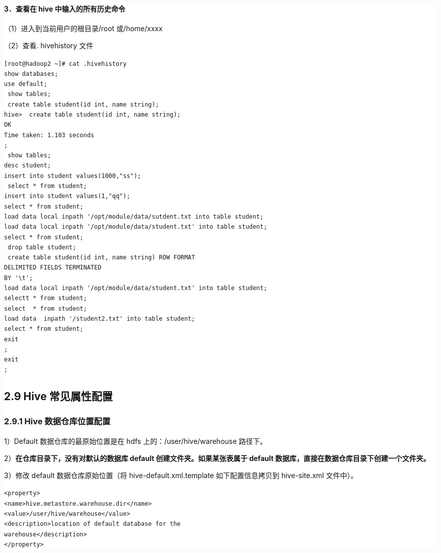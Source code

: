 

#### 3．查看在 hive 中输入的所有历史命令

（1）进入到当前用户的根目录/root 或/home/xxxx

（2）查看. hivehistory 文件 

```
[root@hadoop2 ~]# cat .hivehistory
show databases;
use default;
 show tables;
 create table student(id int, name string);
hive>  create table student(id int, name string);
OK
Time taken: 1.103 seconds
;
 show tables;
desc student;
insert into student values(1000,"ss");
 select * from student;
insert into student values(1,"qq");
select * from student;
load data local inpath '/opt/module/data/sutdent.txt into table student;
load data local inpath '/opt/module/data/student.txt' into table student;
select * from student;
 drop table student;
 create table student(id int, name string) ROW FORMAT 
DELIMITED FIELDS TERMINATED
BY '\t';
load data local inpath '/opt/module/data/student.txt' into table student;
selectt * from student;
select  * from student;
load data  inpath '/student2.txt' into table student;
select * from student;
exit
;
exit
;
```



## **2.9** **Hive** **常见属性配置**

### **2.9.1 Hive** **数据仓库位置配置**

1）Default 数据仓库的最原始位置是在 hdfs 上的：/user/hive/warehouse 路径下。 

2）**在仓库目录下，没有对默认的数据库 default 创建文件夹。如果某张表属于 default 数据库，直接在数据仓库目录下创建一个文件夹。** 

3）修改 default 数据仓库原始位置（将 hive-default.xml.template 如下配置信息拷贝到 hive-site.xml 文件中）。 

```
<property>
<name>hive.metastore.warehouse.dir</name>
<value>/user/hive/warehouse</value>
<description>location of default database for the 
warehouse</description>
</property>
```
